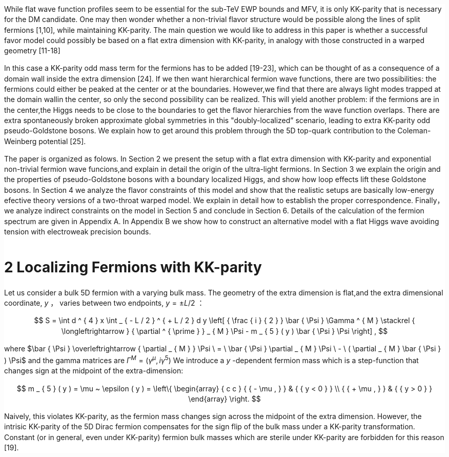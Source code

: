 While flat wave function profiles seem to be essential for the sub-TeV EWP bounds and MFV, it is only KK-parity that is necessary for the DM candidate. One may then wonder whether a non-trivial flavor structure would be possible along the lines of split fermions [1,10], while maintaining KK-parity. The main question we would like to address in this paper is whether a successful favor model could possibly be based on a flat extra dimension with KK-parity, in analogy with those constructed in a warped geometry [11-18]

In this case a KK-parity odd mass term for the fermions has to be added [19-23], which can be thought of as a consequence of a domain wall inside the extra dimension [24]. If we then want hierarchical fermion wave functions, there are two possibilities: the fermions could either be peaked at the center or at the boundaries. However,we find that there are always light modes trapped at the domain wallin the center, so only the second possibility can be realized. This will yield another problem: if the fermions are in the center,the Higgs needs to be close to the boundaries to get the flavor hierarchies from the wave function overlaps. There are extra spontaneously broken approximate global symmetries in this "doubly-localized” scenario, leading to extra KK-parity odd pseudo-Goldstone bosons. We explain how to get around this problem through the 5D top-quark contribution to the Coleman-Weinberg potential [25].

The paper is organized as folows. In Section 2 we present the setup with a flat extra dimension with KK-parity and exponential non-trivial fermion wave funcions,and explain in detail the origin of the ultra-light fermions. In Section 3 we explain the origin and the properties of pseudo-Goldstone bosons with a boundary localized Higgs, and show how loop effects lift these Goldstone bosons. In Section 4 we analyze the flavor constraints of this model and show that the realistic setups are basically low-energy efective theory versions of a two-throat warped model. We explain in detail how to establish the proper correspondence. Finally， we analyze indirect constraints on the model in Section 5 and conclude in Section 6. Details of the calculation of the fermion spectrum are given in Appendix A. In Appendix B we show how to construct an alternative model with a flat Higgs wave avoiding tension with electroweak precision bounds.

# 2 Localizing Fermions with KK-parity

Let us consider a bulk 5D fermion with a varying bulk mass. The geometry of the extra dimension is flat,and the extra dimensional coordinate, $y$ ， varies between two endpoints, $y = \pm L / 2$ ：

$$
S = \int d ^ { 4 } x \int _ { - L / 2 } ^ { + L / 2 } d y \left[ { \frac { i } { 2 } } \bar { \Psi } \Gamma ^ { M } \stackrel { \longleftrightarrow } { \partial ^ { \prime } } _ { M } \Psi - m _ { 5 } ( y ) \bar { \Psi } \Psi \right] ,
$$

where $\bar { \Psi } \overleftrightarrow { \partial _ { M } } \Psi \ = \ \bar { \Psi } \partial _ { M } \Psi \ - \ ( \partial _ { M } \bar { \Psi } ) \Psi$ and the gamma matrices are $\Gamma ^ { M } = ( \gamma ^ { \mu } , i \gamma ^ { 5 } )$ We introduce a $y$ -dependent fermion mass which is a step-function that changes sign at the midpoint of the extra-dimension:

$$
m _ { 5 } ( y ) = \mu ~ \epsilon ( y ) = \left\{ \begin{array} { c c } { { - \mu , } } & { { y < 0 } } \\ { { + \mu , } } & { { y > 0 } } \end{array} \right.
$$

Naively, this violates KK-parity, as the fermion mass changes sign across the midpoint of the extra dimension. However, the intrisic KK-parity of the 5D Dirac fermion compensates for the sign flip of the bulk mass under a KK-parity transformation. Constant (or in general, even under KK-parity) fermion bulk masses which are sterile under KK-parity are forbidden for this reason [19].
